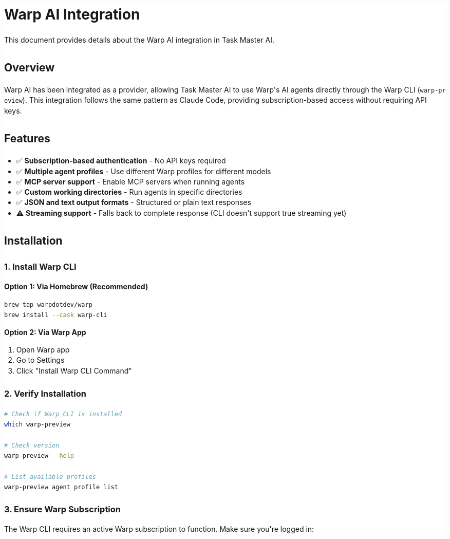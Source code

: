 # Warp AI Integration

This document provides details about the Warp AI integration in Task Master AI.

## Overview

Warp AI has been integrated as a provider, allowing Task Master AI to use Warp's AI agents directly through the Warp CLI (`warp-preview`). This integration follows the same pattern as Claude Code, providing subscription-based access without requiring API keys.

## Features

- ✅ **Subscription-based authentication** - No API keys required
- ✅ **Multiple agent profiles** - Use different Warp profiles for different models
- ✅ **MCP server support** - Enable MCP servers when running agents
- ✅ **Custom working directories** - Run agents in specific directories
- ✅ **JSON and text output formats** - Structured or plain text responses
- ⚠️ **Streaming support** - Falls back to complete response (CLI doesn't support true streaming yet)

## Installation

### 1. Install Warp CLI

**Option 1: Via Homebrew (Recommended)**
```bash
brew tap warpdotdev/warp
brew install --cask warp-cli
```

**Option 2: Via Warp App**
1. Open Warp app
2. Go to Settings
3. Click "Install Warp CLI Command"

### 2. Verify Installation

```bash
# Check if Warp CLI is installed
which warp-preview

# Check version
warp-preview --help

# List available profiles
warp-preview agent profile list
```

### 3. Ensure Warp Subscription

The Warp CLI requires an active Warp subscription to function. Make sure you're logged in:
